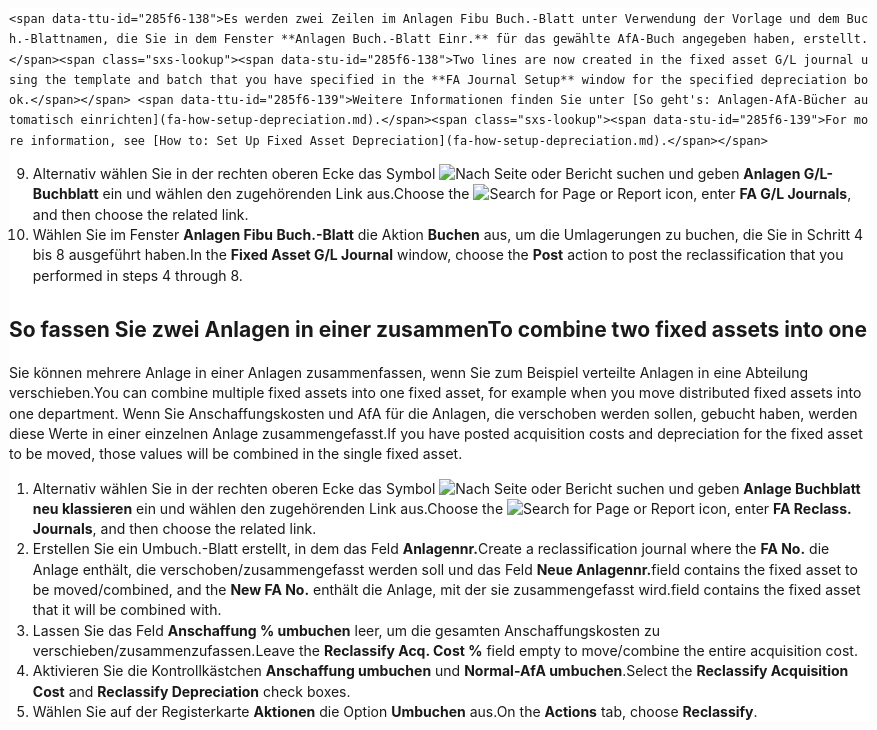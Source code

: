     <span data-ttu-id="285f6-138">Es werden zwei Zeilen im Anlagen Fibu Buch.-Blatt unter Verwendung der Vorlage und dem Buch.-Blattnamen, die Sie in dem Fenster **Anlagen Buch.-Blatt Einr.** für das gewählte AfA-Buch angegeben haben, erstellt.</span><span class="sxs-lookup"><span data-stu-id="285f6-138">Two lines are now created in the fixed asset G/L journal using the template and batch that you have specified in the **FA Journal Setup** window for the specified depreciation book.</span></span> <span data-ttu-id="285f6-139">Weitere Informationen finden Sie unter [So geht's: Anlagen-AfA-Bücher automatisch einrichten](fa-how-setup-depreciation.md).</span><span class="sxs-lookup"><span data-stu-id="285f6-139">For more information, see [How to: Set Up Fixed Asset Depreciation](fa-how-setup-depreciation.md).</span></span>    
9. <span data-ttu-id="285f6-140">Alternativ wählen Sie in der rechten oberen Ecke das Symbol ![Nach Seite oder Bericht suchen](media/ui-search/search_small.png "Nach Seite oder Bericht suchen") und geben **Anlagen G/L-Buchblatt** ein und wählen den zugehörenden Link aus.</span><span class="sxs-lookup"><span data-stu-id="285f6-140">Choose the ![Search for Page or Report](media/ui-search/search_small.png "Search for Page or Report icon") icon, enter **FA G/L Journals**, and then choose the related link.</span></span>
10. <span data-ttu-id="285f6-141">Wählen Sie im Fenster **Anlagen Fibu Buch.-Blatt** die Aktion **Buchen** aus, um die Umlagerungen zu buchen, die Sie in Schritt 4 bis 8 ausgeführt haben.</span><span class="sxs-lookup"><span data-stu-id="285f6-141">In the **Fixed Asset G/L Journal** window, choose the **Post** action to post the reclassification that you performed in steps 4 through 8.</span></span>

## <a name="to-combine-two-fixed-assets-into-one"></a><span data-ttu-id="285f6-142">So fassen Sie zwei Anlagen in einer zusammen</span><span class="sxs-lookup"><span data-stu-id="285f6-142">To combine two fixed assets into one</span></span>
<span data-ttu-id="285f6-143">Sie können mehrere Anlage in einer Anlagen zusammenfassen, wenn Sie zum Beispiel verteilte Anlagen in eine Abteilung verschieben.</span><span class="sxs-lookup"><span data-stu-id="285f6-143">You can combine multiple fixed assets into one fixed asset, for example when you move distributed fixed assets into one department.</span></span> <span data-ttu-id="285f6-144">Wenn Sie Anschaffungskosten und AfA für die Anlagen, die verschoben werden sollen, gebucht haben, werden diese Werte in einer einzelnen Anlage zusammengefasst.</span><span class="sxs-lookup"><span data-stu-id="285f6-144">If you have posted acquisition costs and depreciation for the fixed asset to be moved, those values will be combined in the single fixed asset.</span></span>

1. <span data-ttu-id="285f6-145">Alternativ wählen Sie in der rechten oberen Ecke das Symbol ![Nach Seite oder Bericht suchen](media/ui-search/search_small.png "Nach Seite oder Bericht suchen") und geben **Anlage Buchblatt neu klassieren** ein und wählen den zugehörenden Link aus.</span><span class="sxs-lookup"><span data-stu-id="285f6-145">Choose the ![Search for Page or Report](media/ui-search/search_small.png "Search for Page or Report icon") icon, enter **FA Reclass. Journals**, and then choose the related link.</span></span>
2. <span data-ttu-id="285f6-146">Erstellen Sie ein Umbuch.-Blatt erstellt, in dem das Feld **Anlagennr.**</span><span class="sxs-lookup"><span data-stu-id="285f6-146">Create a reclassification journal where the **FA No.**</span></span> <span data-ttu-id="285f6-147">die Anlage enthält, die verschoben/zusammengefasst werden soll und das Feld **Neue Anlagennr.**</span><span class="sxs-lookup"><span data-stu-id="285f6-147">field contains the fixed asset to be moved/combined, and the **New FA No.**</span></span> <span data-ttu-id="285f6-148">enthält die Anlage, mit der sie zusammengefasst wird.</span><span class="sxs-lookup"><span data-stu-id="285f6-148">field contains the fixed asset that it will be combined with.</span></span>
3. <span data-ttu-id="285f6-149">Lassen Sie das Feld **Anschaffung % umbuchen** leer, um die gesamten Anschaffungskosten zu verschieben/zusammenzufassen.</span><span class="sxs-lookup"><span data-stu-id="285f6-149">Leave the **Reclassify Acq. Cost %** field empty to move/combine the entire acquisition cost.</span></span>    
4. <span data-ttu-id="285f6-150">Aktivieren Sie die Kontrollkästchen **Anschaffung umbuchen** und **Normal-AfA umbuchen**.</span><span class="sxs-lookup"><span data-stu-id="285f6-150">Select the **Reclassify Acquisition Cost** and **Reclassify Depreciation** check boxes.</span></span>
5. <span data-ttu-id="285f6-151">Wählen Sie auf der Registerkarte **Aktionen** die Option **Umbuchen** aus.</span><span class="sxs-lookup"><span data-stu-id="285f6-151">On the **Actions** tab, choose **Reclassify**.</span></span>
